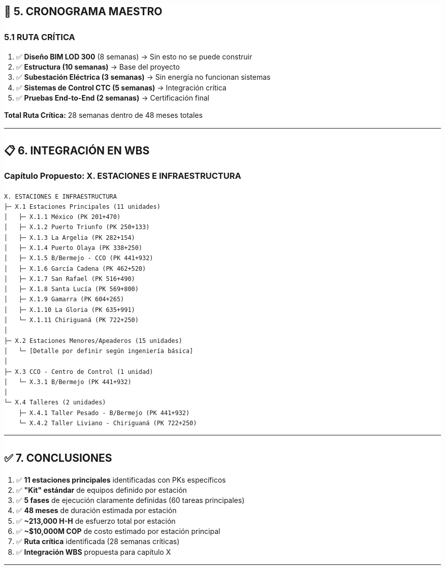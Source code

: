 ## 🔄 **5. CRONOGRAMA MAESTRO**

### **5.1 RUTA CRÍTICA**
1. ✅ **Diseño BIM LOD 300** (8 semanas) → Sin esto no se puede construir
2. ✅ **Estructura (10 semanas)** → Base del proyecto
3. ✅ **Subestación Eléctrica (3 semanas)** → Sin energía no funcionan sistemas
4. ✅ **Sistemas de Control CTC (5 semanas)** → Integración crítica
5. ✅ **Pruebas End-to-End (2 semanas)** → Certificación final

**Total Ruta Crítica:** 28 semanas dentro de 48 meses totales

---

## 📋 **6. INTEGRACIÓN EN WBS**

### **Capítulo Propuesto: X. ESTACIONES E INFRAESTRUCTURA**

```
X. ESTACIONES E INFRAESTRUCTURA
├─ X.1 Estaciones Principales (11 unidades)
│   ├─ X.1.1 México (PK 201+470)
│   ├─ X.1.2 Puerto Triunfo (PK 250+133)
│   ├─ X.1.3 La Argelia (PK 282+154)
│   ├─ X.1.4 Puerto Olaya (PK 338+250)
│   ├─ X.1.5 B/Bermejo - CCO (PK 441+932)
│   ├─ X.1.6 García Cadena (PK 462+520)
│   ├─ X.1.7 San Rafael (PK 516+490)
│   ├─ X.1.8 Santa Lucía (PK 569+800)
│   ├─ X.1.9 Gamarra (PK 604+265)
│   ├─ X.1.10 La Gloria (PK 635+991)
│   └─ X.1.11 Chiriguaná (PK 722+250)
│
├─ X.2 Estaciones Menores/Apeaderos (15 unidades)
│   └─ [Detalle por definir según ingeniería básica]
│
├─ X.3 CCO - Centro de Control (1 unidad)
│   └─ X.3.1 B/Bermejo (PK 441+932)
│
└─ X.4 Talleres (2 unidades)
    ├─ X.4.1 Taller Pesado - B/Bermejo (PK 441+932)
    └─ X.4.2 Taller Liviano - Chiriguaná (PK 722+250)
```

---

## ✅ **7. CONCLUSIONES**

1. ✅ **11 estaciones principales** identificadas con PKs específicos
2. ✅ **"Kit" estándar** de equipos definido por estación
3. ✅ **5 fases** de ejecución claramente definidas (60 tareas principales)
4. ✅ **48 meses** de duración estimada por estación
5. ✅ **~213,000 H-H** de esfuerzo total por estación
6. ✅ **~$10,000M COP** de costo estimado por estación principal
7. ✅ **Ruta crítica** identificada (28 semanas críticas)
8. ✅ **Integración WBS** propuesta para capítulo X

---